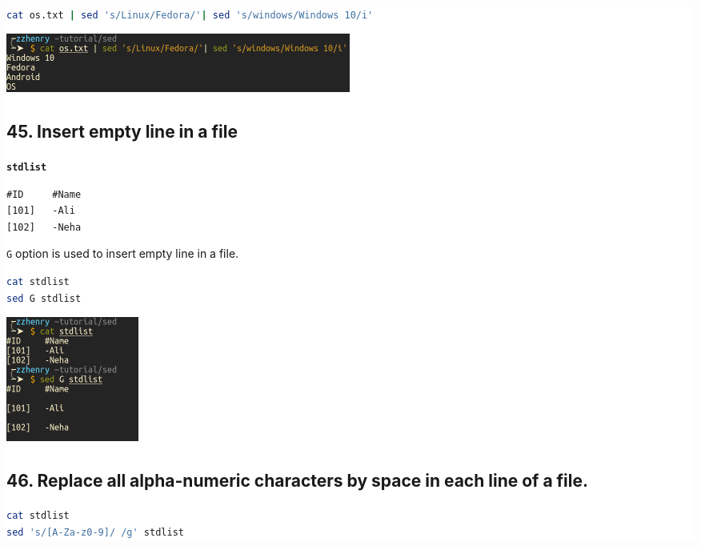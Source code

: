 ```bash
cat os.txt | sed 's/Linux/Fedora/'| sed 's/windows/Windows 10/i'
```

<img src="50%20sed%20Command%20Examples.assets/image-20220907133647120.png" alt="image-20220907133647120" style="zoom:50%;" />

## 45. Insert empty line in a file

**`stdlist`**

```
#ID     #Name
[101]   -Ali
[102]   -Neha
```

`G` option is used to insert empty line in a file.

```bash
cat stdlist
sed G stdlist
```

<img src="50%20sed%20Command%20Examples.assets/image-20220907133828252.png" alt="image-20220907133828252" style="zoom:50%;" />

## 46. Replace all alpha-numeric characters by space in each line of a file.

```bash
cat stdlist
sed 's/[A-Za-z0-9]/ /g' stdlist
```
